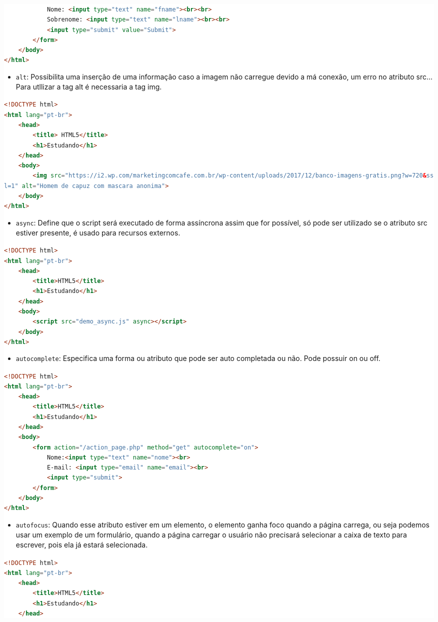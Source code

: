 ```html
            Nome: <input type="text" name="fname"><br><br>
            Sobrenome: <input type="text" name="lname"><br><br>
            <input type="submit" value="Submit">
        </form>
    </body>
</html> 
```
* `alt`: Possibilita uma inserção de uma informação caso a imagem não carregue devido a má conexão, um erro no atributo src... Para utllizar a tag alt é necessaria a tag img. 
```html
<!DOCTYPE html>
<html lang="pt-br">
    <head>
        <title> HTML5</title>
        <h1>Estudando</h1>
    </head>
    <body>
        <img src="https://i2.wp.com/marketingcomcafe.com.br/wp-content/uploads/2017/12/banco-imagens-gratis.png?w=720&ssl=1" alt="Homem de capuz com mascara anonima">
    </body>
</html> 
```
* `async`: Define que o script será executado de forma assíncrona assim que for possível, só pode ser utilizado se o atributo src estiver presente, é usado para recursos externos.
```html
<!DOCTYPE html>
<html lang="pt-br">
    <head>
        <title>HTML5</title>
        <h1>Estudando</h1>
    </head>
    <body>
        <script src="demo_async.js" async></script>
    </body>
</html> 
```
* `autocomplete`: Especifica uma forma ou atributo que pode ser auto completada ou não. Pode possuir on ou off. 
```html
<!DOCTYPE html>
<html lang="pt-br">
    <head>
        <title>HTML5</title>
        <h1>Estudando</h1>
    </head>
    <body>
        <form action="/action_page.php" method="get" autocomplete="on">
            Nome:<input type="text" name="nome"><br>
            E-mail: <input type="email" name="email"><br>
            <input type="submit">
        </form>
    </body>
</html> 
```
* `autofocus`: Quando esse atributo estiver em um elemento, o elemento ganha foco quando a página carrega, ou seja podemos usar um exemplo de um formulário, quando a página carregar o usuário não precisará selecionar a caixa de texto para escrever, pois ela já estará selecionada.
```html
<!DOCTYPE html>
<html lang="pt-br">
    <head>
        <title>HTML5</title>
        <h1>Estudando</h1>
    </head>
```